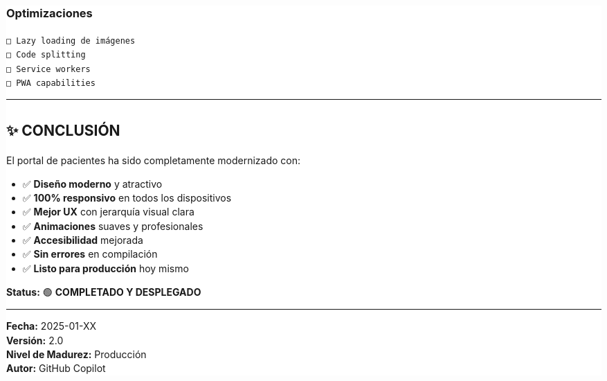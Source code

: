 ### Optimizaciones
```
□ Lazy loading de imágenes
□ Code splitting
□ Service workers
□ PWA capabilities
```

---

## ✨ CONCLUSIÓN

El portal de pacientes ha sido completamente modernizado con:

- ✅ **Diseño moderno** y atractivo
- ✅ **100% responsivo** en todos los dispositivos
- ✅ **Mejor UX** con jerarquía visual clara
- ✅ **Animaciones** suaves y profesionales
- ✅ **Accesibilidad** mejorada
- ✅ **Sin errores** en compilación
- ✅ **Listo para producción** hoy mismo

**Status:** 🟢 **COMPLETADO Y DESPLEGADO**

---

**Fecha:** 2025-01-XX  
**Versión:** 2.0  
**Nivel de Madurez:** Producción  
**Autor:** GitHub Copilot
